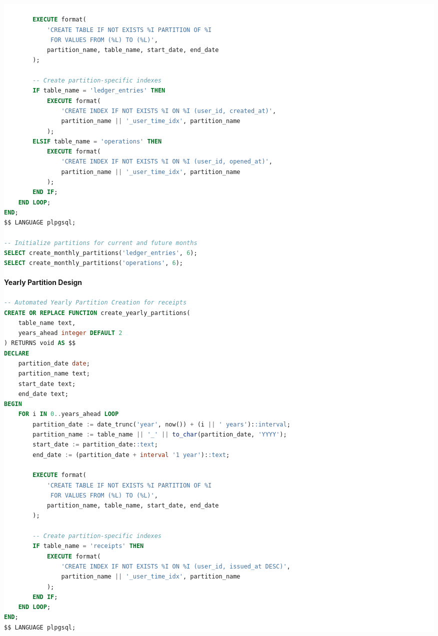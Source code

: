 ```sql
        
        EXECUTE format(
            'CREATE TABLE IF NOT EXISTS %I PARTITION OF %I 
             FOR VALUES FROM (%L) TO (%L)',
            partition_name, table_name, start_date, end_date
        );
        
        -- Create partition-specific indexes
        IF table_name = 'ledger_entries' THEN
            EXECUTE format(
                'CREATE INDEX IF NOT EXISTS %I ON %I (user_id, created_at)',
                partition_name || '_user_time_idx', partition_name
            );
        ELSIF table_name = 'operations' THEN
            EXECUTE format(
                'CREATE INDEX IF NOT EXISTS %I ON %I (user_id, opened_at)',
                partition_name || '_user_time_idx', partition_name
            );
        END IF;
    END LOOP;
END;
$$ LANGUAGE plpgsql;

-- Initialize partitions for current and future months
SELECT create_monthly_partitions('ledger_entries', 6);
SELECT create_monthly_partitions('operations', 6);
```

#### Yearly Partition Design

```sql
-- Automated Yearly Partition Creation for receipts
CREATE OR REPLACE FUNCTION create_yearly_partitions(
    table_name text,
    years_ahead integer DEFAULT 2
) RETURNS void AS $$
DECLARE
    partition_date date;
    partition_name text;
    start_date text;
    end_date text;
BEGIN
    FOR i IN 0..years_ahead LOOP
        partition_date := date_trunc('year', now()) + (i || ' years')::interval;
        partition_name := table_name || '_' || to_char(partition_date, 'YYYY');
        start_date := partition_date::text;
        end_date := (partition_date + interval '1 year')::text;
        
        EXECUTE format(
            'CREATE TABLE IF NOT EXISTS %I PARTITION OF %I 
             FOR VALUES FROM (%L) TO (%L)',
            partition_name, table_name, start_date, end_date
        );
        
        -- Create partition-specific indexes
        IF table_name = 'receipts' THEN
            EXECUTE format(
                'CREATE INDEX IF NOT EXISTS %I ON %I (user_id, issued_at DESC)',
                partition_name || '_user_time_idx', partition_name
            );
        END IF;
    END LOOP;
END;
$$ LANGUAGE plpgsql;
```